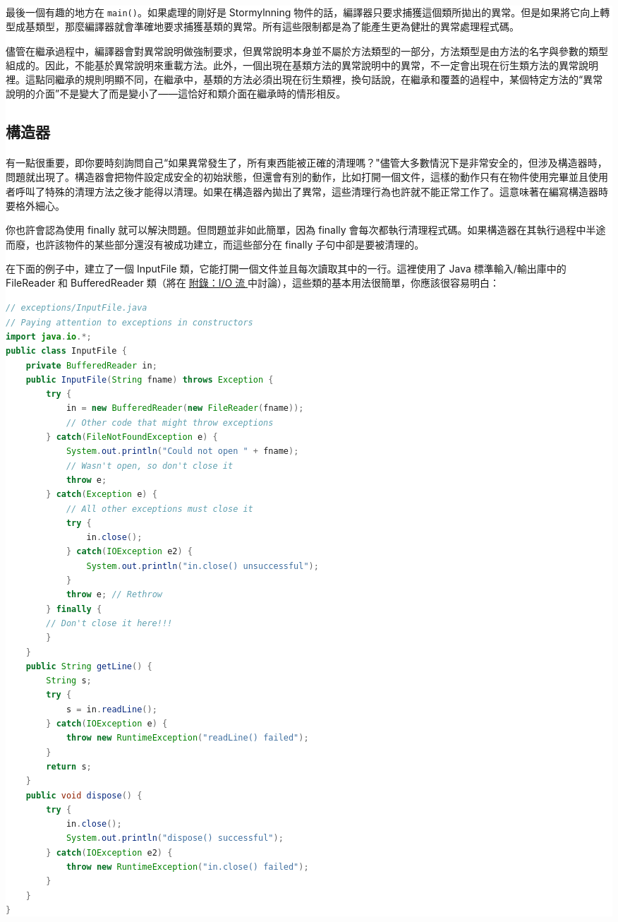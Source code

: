 最後一個有趣的地方在 `main()`。如果處理的剛好是 Stormylnning 物件的話，編譯器只要求捕獲這個類所拋出的異常。但是如果將它向上轉型成基類型，那麼編譯器就會準確地要求捕獲基類的異常。所有這些限制都是為了能產生更為健壯的異常處理程式碼。

儘管在繼承過程中，編譯器會對異常說明做強制要求，但異常說明本身並不屬於方法類型的一部分，方法類型是由方法的名字與參數的類型組成的。因此，不能基於異常說明來重載方法。此外，一個出現在基類方法的異常說明中的異常，不一定會出現在衍生類方法的異常說明裡。這點同繼承的規則明顯不同，在繼承中，基類的方法必須出現在衍生類裡，換句話說，在繼承和覆蓋的過程中，某個特定方法的“異常說明的介面”不是變大了而是變小了——這恰好和類介面在繼承時的情形相反。



## 構造器

有一點很重要，即你要時刻詢問自己“如果異常發生了，所有東西能被正確的清理嗎？"儘管大多數情況下是非常安全的，但涉及構造器時，問題就出現了。構造器會把物件設定成安全的初始狀態，但還會有別的動作，比如打開一個文件，這樣的動作只有在物件使用完畢並且使用者呼叫了特殊的清理方法之後才能得以清理。如果在構造器內拋出了異常，這些清理行為也許就不能正常工作了。這意味著在編寫構造器時要格外細心。

你也許會認為使用 finally 就可以解決問題。但問題並非如此簡單，因為 finally 會每次都執行清理程式碼。如果構造器在其執行過程中半途而廢，也許該物件的某些部分還沒有被成功建立，而這些部分在 finally 子句中卻是要被清理的。

在下面的例子中，建立了一個 InputFile 類，它能打開一個文件並且每次讀取其中的一行。這裡使用了 Java 標準輸入/輸出庫中的 FileReader 和 BufferedReader 類（將在 [附錄：I/O 流 ](./Appendix-IO-Streams.md) 中討論），這些類的基本用法很簡單，你應該很容易明白：

```java
// exceptions/InputFile.java
// Paying attention to exceptions in constructors
import java.io.*;
public class InputFile {
    private BufferedReader in;
    public InputFile(String fname) throws Exception {
        try {
            in = new BufferedReader(new FileReader(fname));
            // Other code that might throw exceptions
        } catch(FileNotFoundException e) {
            System.out.println("Could not open " + fname);
            // Wasn't open, so don't close it
            throw e;
        } catch(Exception e) {
            // All other exceptions must close it
            try {
                in.close();
            } catch(IOException e2) {
                System.out.println("in.close() unsuccessful");
            }
            throw e; // Rethrow
        } finally {
        // Don't close it here!!!
        }
    }
    public String getLine() {
        String s;
        try {
            s = in.readLine();
        } catch(IOException e) {
            throw new RuntimeException("readLine() failed");
        }
        return s;
    }
    public void dispose() {
        try {
            in.close();
            System.out.println("dispose() successful");
        } catch(IOException e2) {
            throw new RuntimeException("in.close() failed");
        }
    }
}
```

